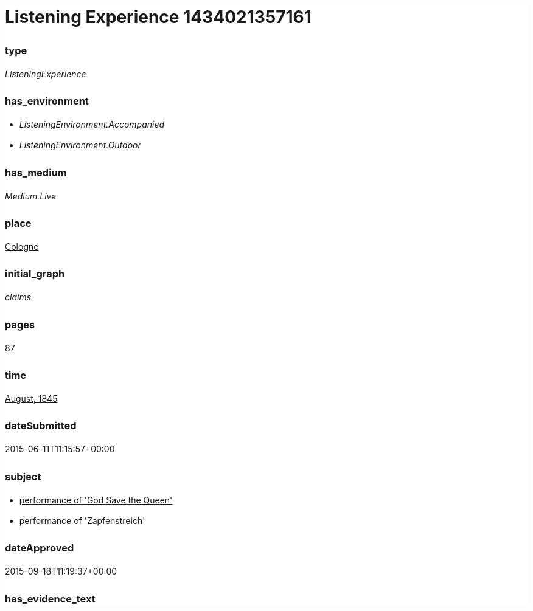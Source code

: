 # Listening Experience 1434021357161

### type


*ListeningExperience*

### has_environment

 - *ListeningEnvironment.Accompanied*

 - *ListeningEnvironment.Outdoor*

### has_medium


*Medium.Live*

### place


[Cologne](#Cologne)

### initial_graph


*claims*

### pages


87

### time


[August, 1845](#August-1845)

### dateSubmitted


2015-06-11T11:15:57+00:00

### subject

 - [performance of 'God Save the Queen'](#performance-of-'God-Save-the-Queen')

 - [performance of 'Zapfenstreich'](#performance-of-'Zapfenstreich')

### dateApproved


2015-09-18T11:19:37+00:00

### has_evidence_text
